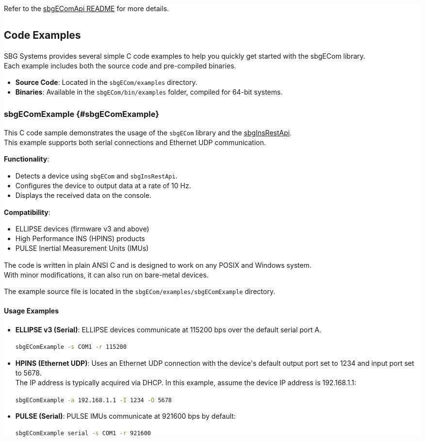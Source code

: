 Refer to the [sbgEComApi README](https://github.com/SBG-Systems/sbgECom/blob/main/tools/sbgEComApi/README.md) for more details.

## Code Examples

SBG Systems provides several simple C code examples to help you quickly get started with the sbgECom library.  
Each example includes both the source code and pre-compiled binaries.

- **Source Code**: Located in the `sbgECom/examples` directory.
- **Binaries**: Available in the `sbgECom/bin/examples` folder, compiled for 64-bit systems.

### sbgEComExample {#sbgEComExample}

This C code sample demonstrates the usage of the `sbgECom` library and the [sbgInsRestApi](https://developer.sbg-systems.com/sbgInsRestApi/).  
This example supports both serial connections and Ethernet UDP communication.

**Functionality**:
  - Detects a device using `sbgECom` and `sbgInsRestApi`.
  - Configures the device to output data at a rate of 10 Hz.
  - Displays the received data on the console.

**Compatibility**:
  - ELLIPSE devices (firmware v3 and above)
  - High Performance INS (HPINS) products
  - PULSE Inertial Measurement Units (IMUs)

The code is written in plain ANSI C and is designed to work on any POSIX and Windows system.  
With minor modifications, it can also run on bare-metal devices.

The example source file is located in the `sbgECom/examples/sbgEComExample` directory.

#### Usage Examples

- **ELLIPSE v3 (Serial)**: ELLIPSE devices communicate at 115200 bps over the default serial port A.

    ```sh
    sbgEComExample -s COM1 -r 115200
    ```

- **HPINS (Ethernet UDP)**: Uses an Ethernet UDP connection with the device's default output port set to 1234 and input port set to 5678.  
    The IP address is typically acquired via DHCP. In this example, assume the device IP address is 192.168.1.1:

    ```sh
    sbgEComExample -a 192.168.1.1 -I 1234 -O 5678
    ```

- **PULSE (Serial)**: PULSE IMUs communicate at 921600 bps by default:

    ```sh
    sbgEComExample serial -s COM1 -r 921600
    ```
